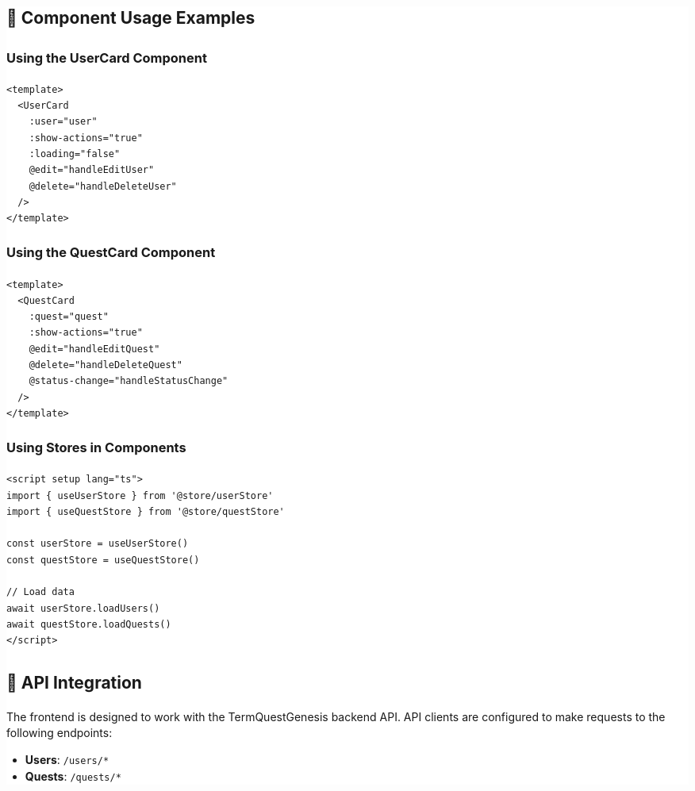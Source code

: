 ## 🎨 Component Usage Examples

### Using the UserCard Component

```vue
<template>
  <UserCard
    :user="user"
    :show-actions="true"
    :loading="false"
    @edit="handleEditUser"
    @delete="handleDeleteUser"
  />
</template>
```

### Using the QuestCard Component

```vue
<template>
  <QuestCard
    :quest="quest"
    :show-actions="true"
    @edit="handleEditQuest"
    @delete="handleDeleteQuest"
    @status-change="handleStatusChange"
  />
</template>
```

### Using Stores in Components

```vue
<script setup lang="ts">
import { useUserStore } from '@store/userStore'
import { useQuestStore } from '@store/questStore'

const userStore = useUserStore()
const questStore = useQuestStore()

// Load data
await userStore.loadUsers()
await questStore.loadQuests()
</script>
```

## 🔌 API Integration

The frontend is designed to work with the TermQuestGenesis backend API. API clients are configured to make requests to the following endpoints:

- **Users**: `/users/*`
- **Quests**: `/quests/*`
